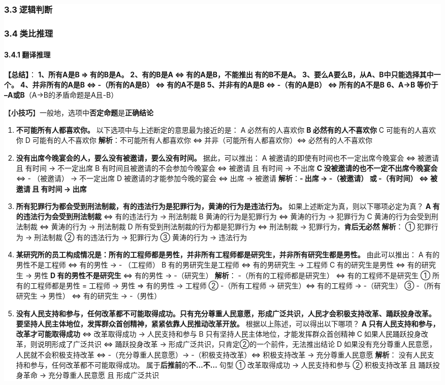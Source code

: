 ### 3.3 逻辑判断

### 3.4 类比推理

#### 3.4.1 翻译推理
**【总结】**：
**1、所有A是B => 有的B是A。**
**2、有的B是A <=> 有的A是B，不能推出 有的B不是A。**
**3、要么A要么B，从A、B中只能选择其中一个。**
**4、并非所有的A是B <=> -（所有的A是B） <=> 有的A不是B**
**5、并非有的A是B <=> -（有的A是B） <=> 所有的A不是B**
**6、A→B 等价于 –A或B**（A→B的矛盾命题是A且-B）

【**小技巧**】一般地，选项中**否定命题**是**正确结论**


1. **不可能所有人都喜欢你。** 以下选项中与上述断定的意思最为接近的是：
A 必然有的人喜欢你
**B 必然有的人不喜欢你**
C 可能有的人喜欢你
D 可能有的人不喜欢你
**解析**：不可能所有人都喜欢你 <=> 并非（可能所有人都喜欢你）<=> 必然有的人不喜欢你

2. **没有出席今晚宴会的人，要么没有被邀请，要么没有时间。** 据此，可以推出：
A 被邀请的即使有时间也不一定出席今晚宴会 <=> 被邀请 且 有时间 → 不一定出席
B 有时间且被邀请的不会参加今晚宴会 <=> 被邀请 且 有时间 → 不出席
**C 没被邀请的也不一定不出席今晚宴会** <=> - （被邀请） → 不一定出席
D 被邀请的才能参加今晚的宴会 <=> 出席 → 被邀请
**解析**：**- 出席 → -（被邀请） 或 -（有时间） <=> 被邀请 且 有时间 → 出席**

3. **所有犯罪行为都会受到刑法制裁，有的违法行为是犯罪行为，黄涛的行为是违法行为。** 如果上述断定为真，则以下哪项必定为真？
**A 有的违法行为会受到刑法制裁** <=> 有的违法行为 → 刑法制裁
B 黄涛的行为是犯罪行为 <=> 黄涛的行为 → 犯罪行为
C 黄涛的行为会受到刑法制裁 <=> 黄涛的行为 →  刑法制裁
D 所有受到刑法制裁的行为都是犯罪行为 <=> 刑法制裁 → 犯罪行为，**肯后无必然**
**解析**：
① 犯罪行为 → 刑法制裁
② 有的违法行为 → 犯罪行为
③ 黄涛的行为 → 违法行为

4. **某研究所的员工构成情况是：所有的工程师都是男性，并非所有工程师都是研究生，并非所有研究生都是男性。** 由此可以推出：
A 有的男性不是工程师 <=> 有的男性 → - （工程师）
B 有的男研究生是工程师 <=> 有的男研究生 → 工程师
C 有的研究生是男性 <=> 有的研究生 → 男性
**D 有的男性不是研究生** <=> 有的男性 → -（研究生）
**解析**：
-（所有的工程师都是研究生） <=>  有的工程师不是研究生
① 所有的工程师都是男性 = 工程师 → 男性 => 有的男性 → 工程师
② -（所有工程师 → 研究生）<=> 有的工程师 → -（研究生）
③ -（所有研究生 → 男性） <=> 有的研究生 → -（男性）

5. **没有人民支持和参与，任何改革都不可能取得成功。只有充分尊重人民意愿，形成广泛共识，人民才会积极支持改革、踊跃投身改革。要坚持人民主体地位，发挥群众首创精神，紧紧依靠人民推动改革开放。** 根据以上陈述，可以得出以下哪项？
**A 只有人民支持和参与，改革才可能取得成功** <=> 改革取得成功 → 人民支持和参与
B 只有坚持人民主体地位，才能发挥群众首创精神
C 如果人民踊跃投身改革，则说明形成了广泛共识 <=> 踊跃投身改革 → 形成广泛共识，只肯定②的一个前件，无法推出结论
D 如果没有充分尊重人民意愿，人民就不会积极支持改革 <=> -（充分尊重人民意愿）→ -（积极支持改革）<=> 积极支持改革 → 充分尊重人民意愿
**解析**：
没有人民支持和参与，任何改革都不可能取得成功。 属于**后推前**的**不…不…** 句型
① 改革取得成功 → 人民支持和参与
② 积极支持改革 且 踊跃投身革命 → 充分尊重人民意愿 且 形成广泛共识
